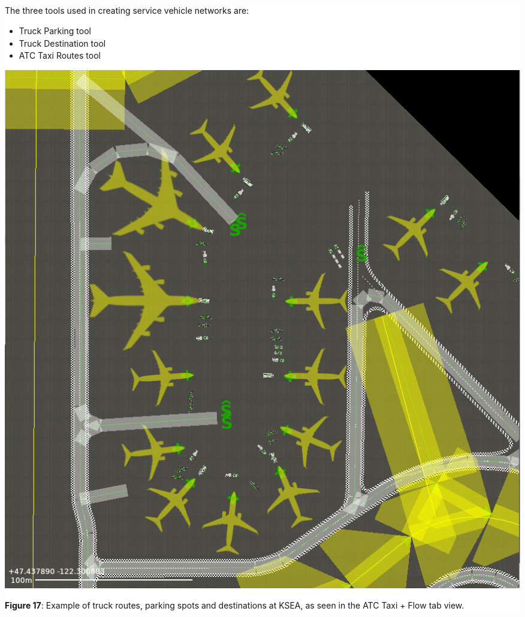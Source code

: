 The three tools used in creating service vehicle networks are:

- Truck Parking tool
- Truck Destination tool
- ATC Taxi Routes tool

![example routes](images/WED_16/truck_routes.png)

<p class="cap"><strong>Figure 17</strong>: Example of truck routes, parking spots and destinations at KSEA, as seen in the ATC Taxi + Flow tab view.</p>
